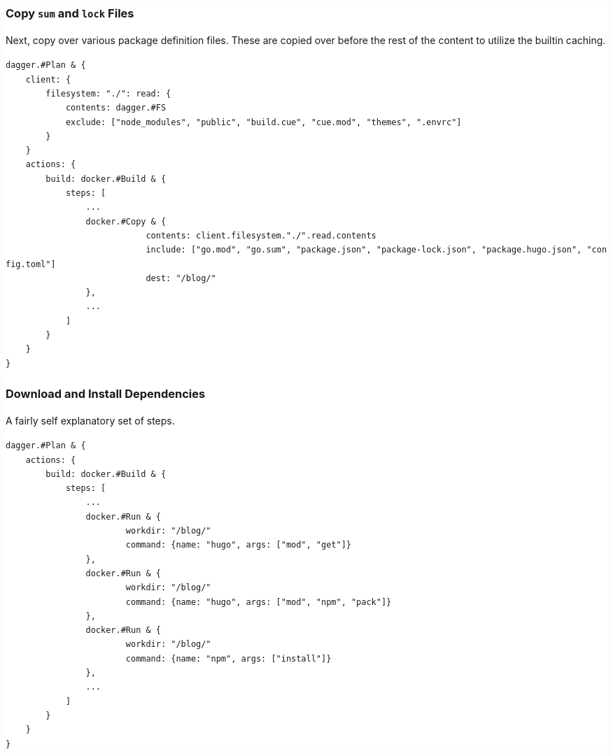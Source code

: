 ### Copy `sum` and `lock` Files

Next, copy over various package definition files.
These are copied over before the rest of the content
to utilize the builtin caching.

```cue
dagger.#Plan & {
	client: {
		filesystem: "./": read: {
			contents: dagger.#FS
			exclude: ["node_modules", "public", "build.cue", "cue.mod", "themes", ".envrc"]
		}
	}
    actions: {
		build: docker.#Build & {
            steps: [
				...
				docker.#Copy & {
                            contents: client.filesystem."./".read.contents
                            include: ["go.mod", "go.sum", "package.json", "package-lock.json", "package.hugo.json", "config.toml"]
                            dest: "/blog/"
                },
				...
			]
		}
	}
}
```

### Download and Install Dependencies

A fairly self explanatory set of steps.

```cue
dagger.#Plan & {
    actions: {
		build: docker.#Build & {
            steps: [
				...
                docker.#Run & {
                        workdir: "/blog/"
                        command: {name: "hugo", args: ["mod", "get"]}
                },
                docker.#Run & {
                        workdir: "/blog/"
                        command: {name: "hugo", args: ["mod", "npm", "pack"]}
                },
                docker.#Run & {
                        workdir: "/blog/"
                        command: {name: "npm", args: ["install"]}
                },
				...
			]
		}
	}
}
```


[blog-deployment]: https://blog.kgb33.dev/posts/getting_started_with_hugo/#production
[dagger]: https://dagger.io/
[dagger-img-conf]: https://github.com/dagger/dagger/blob/7dbe4e9aa5da61d1ea2f5b12005812ff617a7ff5/pkg/dagger.io/dagger/image.cue#L12
[dagger-plan]: https://docs.dagger.io/1202/plan
[dagger-uni-go]: https://github.com/dagger/dagger/tree/v0.2.36/pkg/universe.dagger.io/go
[dagger-uni-git]: https://github.com/dagger/dagger/tree/v0.2.36/pkg/universe.dagger.io/git
[dagger-gh-issue-1532]: https://github.com/dagger/dagger/issues/1532
[cue-disjunction]: https://cuelang.org/docs/tutorials/tour/types/disjunctions/